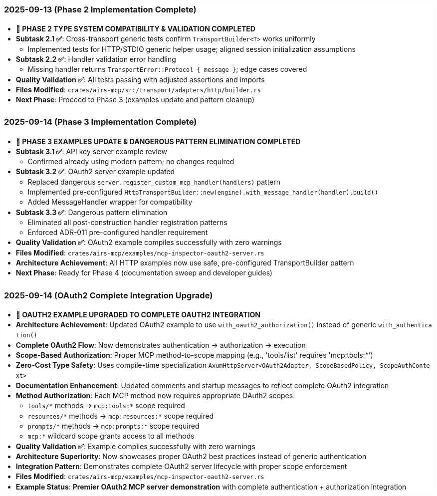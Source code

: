 ### 2025-09-13 (Phase 2 Implementation Complete)
- **🎉 PHASE 2 TYPE SYSTEM COMPATIBILITY & VALIDATION COMPLETED**
- **Subtask 2.1 ✅**: Cross-transport generic tests confirm `TransportBuilder<T>` works uniformly
  - Implemented tests for HTTP/STDIO generic helper usage; aligned session initialization assumptions
- **Subtask 2.2 ✅**: Handler validation error handling
  - Missing handler returns `TransportError::Protocol { message }`; edge cases covered
- **Quality Validation ✅**: All tests passing with adjusted assertions and imports
- **Files Modified**: `crates/airs-mcp/src/transport/adapters/http/builder.rs`
- **Next Phase**: Proceed to Phase 3 (examples update and pattern cleanup)

### 2025-09-14 (Phase 3 Implementation Complete)
- **🎉 PHASE 3 EXAMPLES UPDATE & DANGEROUS PATTERN ELIMINATION COMPLETED**
- **Subtask 3.1 ✅**: API key server example review
  - Confirmed already using modern pattern; no changes required
- **Subtask 3.2 ✅**: OAuth2 server example updated
  - Replaced dangerous `server.register_custom_mcp_handler(handlers)` pattern
  - Implemented pre-configured `HttpTransportBuilder::new(engine).with_message_handler(handler).build()`
  - Added MessageHandler<HttpContext> wrapper for compatibility
- **Subtask 3.3 ✅**: Dangerous pattern elimination
  - Eliminated all post-construction handler registration patterns
  - Enforced ADR-011 pre-configured handler requirement
- **Quality Validation ✅**: OAuth2 example compiles successfully with zero warnings
- **Files Modified**: `crates/airs-mcp/examples/mcp-inspector-oauth2-server.rs`
- **Architecture Achievement**: All HTTP examples now use safe, pre-configured TransportBuilder pattern
- **Next Phase**: Ready for Phase 4 (documentation sweep and developer guides)

### 2025-09-14 (OAuth2 Complete Integration Upgrade)
- **🚀 OAUTH2 EXAMPLE UPGRADED TO COMPLETE OAUTH2 INTEGRATION**
- **Architecture Achievement**: Updated OAuth2 example to use `with_oauth2_authorization()` instead of generic `with_authentication()`
- **Complete OAuth2 Flow**: Now demonstrates authentication → authorization → execution
- **Scope-Based Authorization**: Proper MCP method-to-scope mapping (e.g., 'tools/list' requires 'mcp:tools:*')
- **Zero-Cost Type Safety**: Uses compile-time specialization `AxumHttpServer<OAuth2Adapter, ScopeBasedPolicy, ScopeAuthContext>`
- **Documentation Enhancement**: Updated comments and startup messages to reflect complete OAuth2 integration
- **Method Authorization**: Each MCP method now requires appropriate OAuth2 scopes:
  - `tools/*` methods → `mcp:tools:*` scope required
  - `resources/*` methods → `mcp:resources:*` scope required  
  - `prompts/*` methods → `mcp:prompts:*` scope required
  - `mcp:*` wildcard scope grants access to all methods
- **Quality Validation ✅**: Example compiles successfully with zero warnings
- **Architecture Superiority**: Now showcases proper OAuth2 best practices instead of generic authentication
- **Integration Pattern**: Demonstrates complete OAuth2 server lifecycle with proper scope enforcement
- **Files Modified**: `crates/airs-mcp/examples/mcp-inspector-oauth2-server.rs`
- **Example Status**: **Premier OAuth2 MCP server demonstration** with complete authentication + authorization integration
